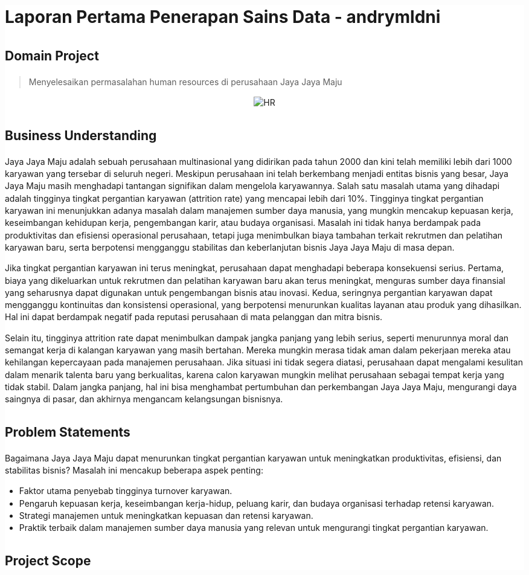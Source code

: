 # Laporan Pertama Penerapan Sains Data - andrymldni

## Domain Project
>Menyelesaikan permasalahan human resources di perusahaan Jaya Jaya Maju

  <p align="center">
  <img src="https://github.com/user-attachments/assets/047f91be-8878-40a6-8c21-274b01b7860d" alt="HR" width="750">
  </p>

## Business Understanding
Jaya Jaya Maju adalah sebuah perusahaan multinasional yang didirikan pada tahun 2000 dan kini telah memiliki lebih dari 1000 karyawan yang tersebar di seluruh negeri. Meskipun perusahaan ini telah berkembang menjadi entitas bisnis yang besar, Jaya Jaya Maju masih menghadapi tantangan signifikan dalam mengelola karyawannya. Salah satu masalah utama yang dihadapi adalah tingginya tingkat pergantian karyawan (attrition rate) yang mencapai lebih dari 10%. Tingginya tingkat pergantian karyawan ini menunjukkan adanya masalah dalam manajemen sumber daya manusia, yang mungkin mencakup kepuasan kerja, keseimbangan kehidupan kerja, pengembangan karir, atau budaya organisasi. Masalah ini tidak hanya berdampak pada produktivitas dan efisiensi operasional perusahaan, tetapi juga menimbulkan biaya tambahan terkait rekrutmen dan pelatihan karyawan baru, serta berpotensi mengganggu stabilitas dan keberlanjutan bisnis Jaya Jaya Maju di masa depan.

Jika tingkat pergantian karyawan ini terus meningkat, perusahaan dapat menghadapi beberapa konsekuensi serius. Pertama, biaya yang dikeluarkan untuk rekrutmen dan pelatihan karyawan baru akan terus meningkat, menguras sumber daya finansial yang seharusnya dapat digunakan untuk pengembangan bisnis atau inovasi. Kedua, seringnya pergantian karyawan dapat mengganggu kontinuitas dan konsistensi operasional, yang berpotensi menurunkan kualitas layanan atau produk yang dihasilkan. Hal ini dapat berdampak negatif pada reputasi perusahaan di mata pelanggan dan mitra bisnis.

Selain itu, tingginya attrition rate dapat menimbulkan dampak jangka panjang yang lebih serius, seperti menurunnya moral dan semangat kerja di kalangan karyawan yang masih bertahan. Mereka mungkin merasa tidak aman dalam pekerjaan mereka atau kehilangan kepercayaan pada manajemen perusahaan. Jika situasi ini tidak segera diatasi, perusahaan dapat mengalami kesulitan dalam menarik talenta baru yang berkualitas, karena calon karyawan mungkin melihat perusahaan sebagai tempat kerja yang tidak stabil. Dalam jangka panjang, hal ini bisa menghambat pertumbuhan dan perkembangan Jaya Jaya Maju, mengurangi daya saingnya di pasar, dan akhirnya mengancam kelangsungan bisnisnya.

## Problem Statements
Bagaimana Jaya Jaya Maju dapat menurunkan tingkat pergantian karyawan untuk meningkatkan produktivitas, efisiensi, dan stabilitas bisnis? Masalah ini mencakup beberapa aspek penting:

- Faktor utama penyebab tingginya turnover karyawan.
- Pengaruh kepuasan kerja, keseimbangan kerja-hidup, peluang karir, dan budaya organisasi terhadap retensi karyawan.
- Strategi manajemen untuk meningkatkan kepuasan dan retensi karyawan.
- Praktik terbaik dalam manajemen sumber daya manusia yang relevan untuk mengurangi tingkat pergantian karyawan.

## Project Scope
